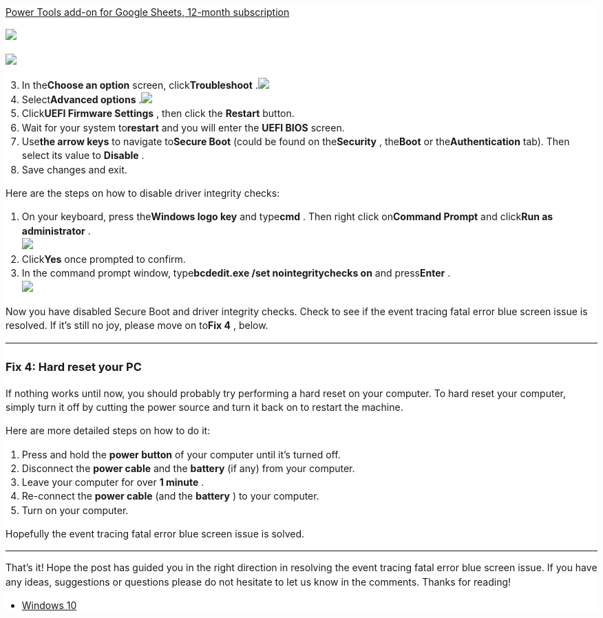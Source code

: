 <a href="https://secure.2checkout.com/order/checkout.php?PRODS=4721564&QTY=1&AFFILIATE=108875&CART=1">Power Tools add-on for Google Sheets, 12-month subscription</a>

![](https://images.drivereasy.com/wp-content/uploads/2019/11/restart-1.jpg)

<a href="https://estore.winxdvd.com/order/checkout.php?PRODS=4612444&QTY=1&AFFILIATE=108875&CART=1"><img src="https://www.winxdvd.com/affiliate/new-banner/pt-728x90.jpg" border="0"></a>

3. In the**Choose an option** screen, click**Troubleshoot** .![](https://images.drivereasy.com/wp-content/uploads/2019/11/troubleshoot-2.jpg)
4. Select**Advanced options** .![](https://images.drivereasy.com/wp-content/uploads/2019/11/advanced-options.jpg)
5. Click**UEFI Firmware Settings** , then click the **Restart** button.
6. Wait for your system to**restart** and you will enter the **UEFI BIOS** screen.
7. Use**the arrow keys** to navigate to**Secure Boot** (could be found on the**Security** , the**Boot** or the**Authentication** tab). Then select its value to **Disable** .
8. Save changes and exit.

Here are the steps on how to disable driver integrity checks:

1. On your keyboard, press the**Windows logo key** and type**cmd** . Then right click on**Command Prompt** and click**Run as administrator** .  
![](https://images.drivereasy.com/wp-content/uploads/2019/11/cmd-2.jpg)
2. Click**Yes** once prompted to confirm.
3. In the command prompt window, type**bcdedit.exe /set nointegritychecks on** and press**Enter** .  
![](https://images.drivereasy.com/wp-content/uploads/2019/11/prompt.jpg)

 Now you have disabled Secure Boot and driver integrity checks. Check to see if the event tracing fatal error blue screen issue is resolved. If it’s still no joy, please move on to**Fix 4** , below.

---

### Fix 4: Hard reset your PC

 If nothing works until now, you should probably try performing a hard reset on your computer. To hard reset your computer, simply turn it off by cutting the power source and turn it back on to restart the machine.

Here are more detailed steps on how to do it:

1. Press and hold the **power button** of your computer until it’s turned off.
2. Disconnect the **power cable** and the **battery** (if any) from your computer.
3. Leave your computer for over **1 minute** .
4. Re-connect the **power cable** (and the **battery** ) to your computer.
5. Turn on your computer.

Hopefully the event tracing fatal error blue screen issue is solved.

---

 That’s it! Hope the post has guided you in the right direction in resolving the event tracing fatal error blue screen issue. If you have any ideas, suggestions or questions please do not hesitate to let us know in the comments. Thanks for reading!

* [Windows 10](https://tools.techidaily.com/drivereasy/download/)
